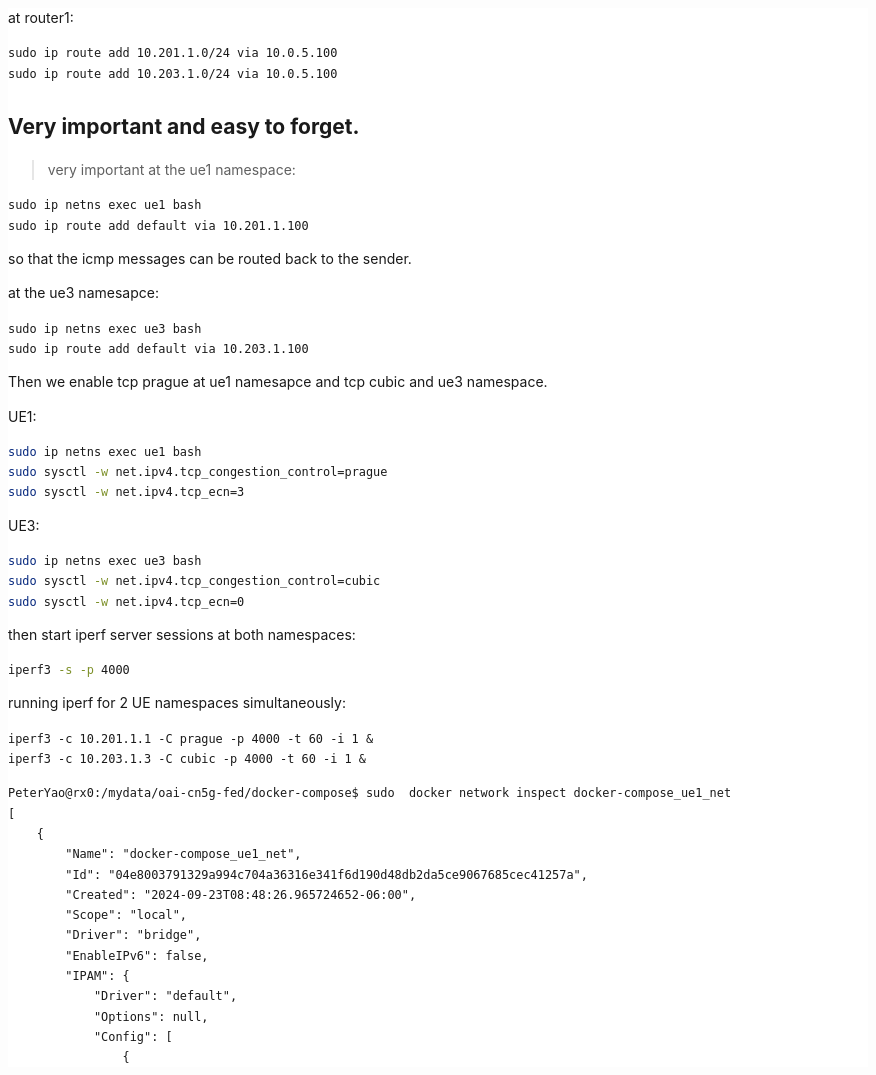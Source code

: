 at router1:

```
sudo ip route add 10.201.1.0/24 via 10.0.5.100
sudo ip route add 10.203.1.0/24 via 10.0.5.100
```
## Very important and easy to forget. 
> very important
at the ue1 namespace:
```
sudo ip netns exec ue1 bash
sudo ip route add default via 10.201.1.100
```
so that the icmp messages can be routed back to the sender. 


at the ue3 namesapce:
```
sudo ip netns exec ue3 bash
sudo ip route add default via 10.203.1.100
```

Then we enable tcp prague at ue1 namesapce and tcp cubic and ue3 namespace. 

UE1:
```bash
sudo ip netns exec ue1 bash
sudo sysctl -w net.ipv4.tcp_congestion_control=prague  
sudo sysctl -w net.ipv4.tcp_ecn=3
```

UE3:
```bash
sudo ip netns exec ue3 bash
sudo sysctl -w net.ipv4.tcp_congestion_control=cubic  
sudo sysctl -w net.ipv4.tcp_ecn=0
```

then start iperf server sessions at both namespaces:

```bash
iperf3 -s -p 4000
```

running iperf for 2 UE namespaces simultaneously:
```
iperf3 -c 10.201.1.1 -C prague -p 4000 -t 60 -i 1 &
iperf3 -c 10.203.1.3 -C cubic -p 4000 -t 60 -i 1 &
```









```
PeterYao@rx0:/mydata/oai-cn5g-fed/docker-compose$ sudo  docker network inspect docker-compose_ue1_net
[
    {
        "Name": "docker-compose_ue1_net",
        "Id": "04e8003791329a994c704a36316e341f6d190d48db2da5ce9067685cec41257a",
        "Created": "2024-09-23T08:48:26.965724652-06:00",
        "Scope": "local",
        "Driver": "bridge",
        "EnableIPv6": false,
        "IPAM": {
            "Driver": "default",
            "Options": null,
            "Config": [
                {
```